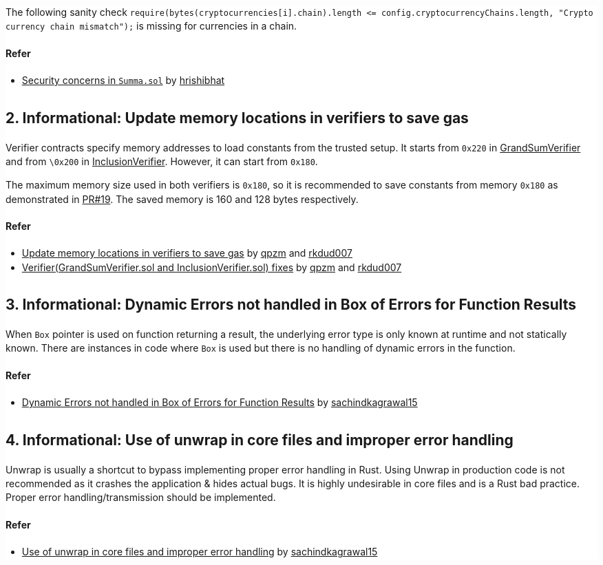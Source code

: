 The following sanity check `require(bytes(cryptocurrencies[i].chain).length <= config.cryptocurrencyChains.length, "Cryptocurrency chain mismatch");` is missing for currencies in a chain.

#### Refer

- [Security concerns in `Summa.sol`](https://github.com/zBlock-2/summa-solvency/issues/23) by [hrishibhat](https://github.com/hrishibhat)

## 2. Informational: Update memory locations in verifiers to save gas

Verifier contracts specify memory addresses to load constants from the trusted setup.
It starts from `0x220` in [GrandSumVerifier](https://github.com/summa-dev/summa-solvency/blob/fec83a747ead213261aecfaf4a01b43fff9731ee/contracts/src/GrandSumVerifier.sol#L12) and from `\0x200` in [InclusionVerifier](https://github.com/summa-dev/summa-solvency/blob/fec83a747ead213261aecfaf4a01b43fff9731ee/contracts/src/InclusionVerifier.sol#L11).
However, it can start from `0x180`.

The maximum memory size used in both verifiers is `0x180`, so it is recommended to save constants from memory `0x180` as demonstrated in [PR#19](https://github.com/zBlock-2/summa-solvency/pull/19). The saved memory is 160 and 128 bytes respectively.

#### Refer

- [Update memory locations in verifiers to save gas](https://github.com/zBlock-2/summa-solvency/issues/18) by [qpzm](https://github.com/qpzm) and [rkdud007](https://github.com/rkdud007)
- [Verifier(GrandSumVerifier.sol and InclusionVerifier.sol) fixes](https://github.com/zBlock-2/summa-solvency/pull/19) by [qpzm](https://github.com/qpzm) and [rkdud007](https://github.com/rkdud007)

## 3. Informational: Dynamic Errors not handled in Box of Errors for Function Results

When `Box` pointer is used on function returning a result, the underlying error type is only known at runtime and not statically known. There are instances in code where `Box` is used but there is no handling of dynamic errors in the function.

#### Refer

- [Dynamic Errors not handled in Box of Errors for Function Results](https://github.com/zBlock-2/summa-solvency/issues/8) by [sachindkagrawal15](https://github.com/sachindkagrawal15)

## 4. Informational: Use of unwrap in core files and improper error handling

Unwrap is usually a shortcut to bypass implementing proper error handling in Rust. Using Unwrap in production code is not recommended as it crashes the application & hides actual bugs. It is highly undesirable in core files and is a Rust bad practice. Proper error handling/transmission should be implemented.

#### Refer

- [Use of unwrap in core files and improper error handling](https://github.com/zBlock-2/summa-solvency/issues/7) by [sachindkagrawal15](https://github.com/sachindkagrawal15)
